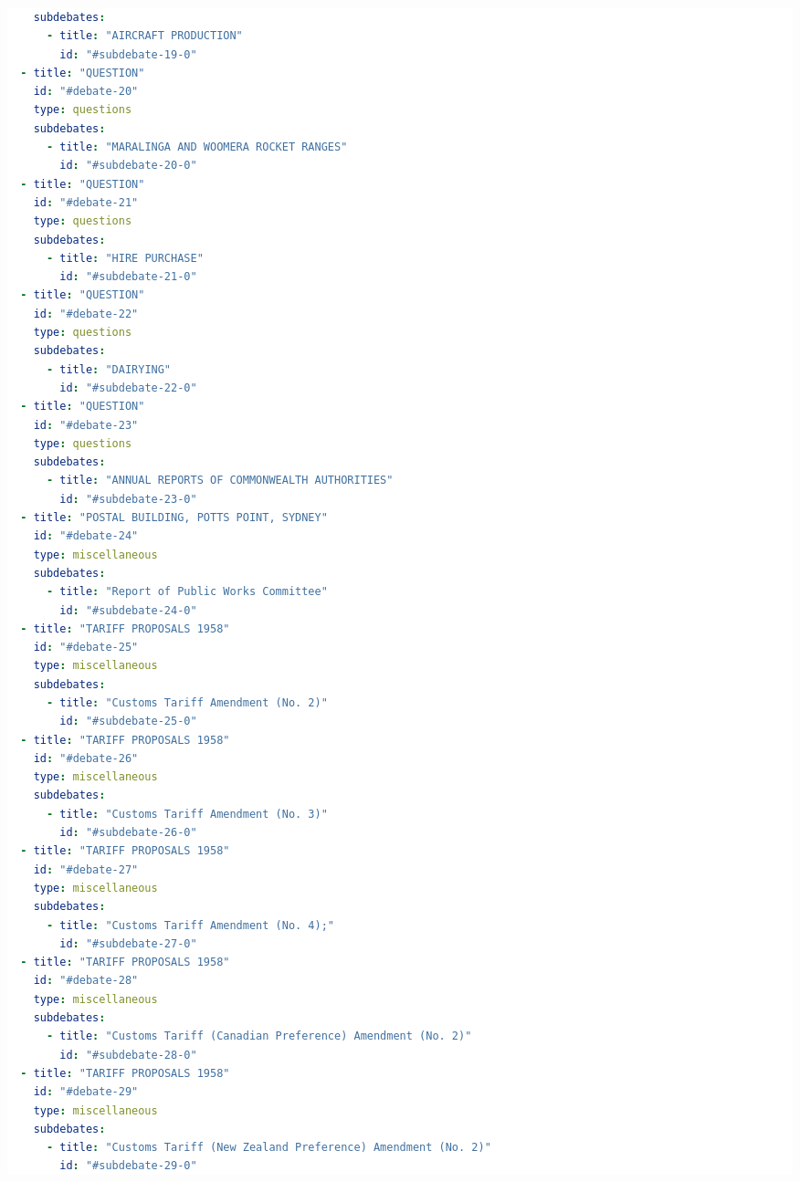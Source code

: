 ```yaml
    subdebates:
      - title: "AIRCRAFT PRODUCTION"
        id: "#subdebate-19-0"
  - title: "QUESTION"
    id: "#debate-20"
    type: questions
    subdebates:
      - title: "MARALINGA AND WOOMERA ROCKET RANGES"
        id: "#subdebate-20-0"
  - title: "QUESTION"
    id: "#debate-21"
    type: questions
    subdebates:
      - title: "HIRE PURCHASE"
        id: "#subdebate-21-0"
  - title: "QUESTION"
    id: "#debate-22"
    type: questions
    subdebates:
      - title: "DAIRYING"
        id: "#subdebate-22-0"
  - title: "QUESTION"
    id: "#debate-23"
    type: questions
    subdebates:
      - title: "ANNUAL REPORTS OF COMMONWEALTH AUTHORITIES"
        id: "#subdebate-23-0"
  - title: "POSTAL BUILDING, POTTS POINT, SYDNEY"
    id: "#debate-24"
    type: miscellaneous
    subdebates:
      - title: "Report of Public Works Committee"
        id: "#subdebate-24-0"
  - title: "TARIFF PROPOSALS 1958"
    id: "#debate-25"
    type: miscellaneous
    subdebates:
      - title: "Customs Tariff Amendment (No. 2)"
        id: "#subdebate-25-0"
  - title: "TARIFF PROPOSALS 1958"
    id: "#debate-26"
    type: miscellaneous
    subdebates:
      - title: "Customs Tariff Amendment (No. 3)"
        id: "#subdebate-26-0"
  - title: "TARIFF PROPOSALS 1958"
    id: "#debate-27"
    type: miscellaneous
    subdebates:
      - title: "Customs Tariff Amendment (No. 4);"
        id: "#subdebate-27-0"
  - title: "TARIFF PROPOSALS 1958"
    id: "#debate-28"
    type: miscellaneous
    subdebates:
      - title: "Customs Tariff (Canadian Preference) Amendment (No. 2)"
        id: "#subdebate-28-0"
  - title: "TARIFF PROPOSALS 1958"
    id: "#debate-29"
    type: miscellaneous
    subdebates:
      - title: "Customs Tariff (New Zealand Preference) Amendment (No. 2)"
        id: "#subdebate-29-0"
```